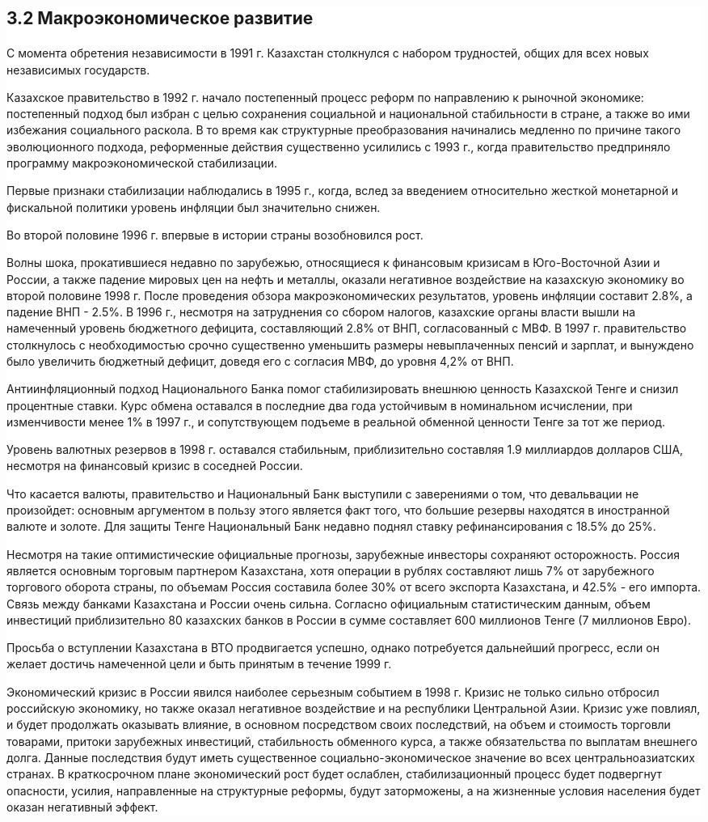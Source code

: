 ## 3.2 Макроэкономическое развитие

С момента обретения независимости в 1991 г. Казахстан столкнулся с набором трудностей, общих для всех новых независимых государств.

Казахское правительство в 1992 г. начало постепенный процесс реформ по направлению к рыночной экономике: постепенный подход был избран с целью сохранения социальной и национальной стабильности в стране, а также во ими избежания социального раскола. В то время как структурные преобразования начинались медленно по причине такого эволюционного подхода, реформенные действия существенно усилились с 1993 г., когда правительство предприняло программу макроэкономической стабилизации.

Первые признаки стабилизации наблюдались в 1995 г., когда, вслед за введением относительно жесткой монетарной и фискальной политики уровень инфляции был значительно снижен.

Во второй половине 1996 г. впервые в истории страны возобновился рост.

Волны шока, прокатившиеся недавно по зарубежью, относящиеся к финансовым кризисам в Юго-Восточной Азии и России, а также падение мировых цен на нефть и металлы, оказали негативное воздействие на казахскую экономику во второй половине 1998 г. После проведения обзора макроэкономических результатов, уровень инфляции составит 2.8%, а падение ВНП - 2.5%. В 1996 г., несмотря на затруднения со сбором налогов, казахские органы власти вышли на намеченный уровень бюджетного дефицита, составляющий 2.8% от ВНП, согласованный с МВФ. В 1997 г. правительство столкнулось с необходимостью срочно существенно уменьшить размеры невыплаченных пенсий и зарплат, и вынуждено было увеличить бюджетный дефицит, доведя его с согласия МВФ, до уровня 4,2% от ВНП.

Антиинфляционный подход Национального Банка помог стабилизировать внешнюю ценность Казахской Тенге и снизил процентные ставки. Курс обмена оставался в последние два года устойчивым в номинальном исчислении, при изменчивости менее 1% в 1997 г., и сопутствующем подъеме в реальной обменной ценности Тенге за тот же период.

Уровень валютных резервов в 1998 г. оставался стабильным, приблизительно составляя 1.9 миллиардов долларов США, несмотря на финансовый кризис в соседней России.

Что касается валюты, правительство и Национальный Банк выступили с заверениями о том, что девальвации не произойдет: основным аргументом в пользу этого является факт того, что большие резервы находятся в иностранной валюте и золоте. Для защиты Тенге Национальный Банк недавно поднял ставку рефинансирования с 18.5% до 25%.

Несмотря на такие оптимистические официальные прогнозы, зарубежные инвесторы сохраняют осторожность. Россия является основным торговым партнером Казахстана, хотя операции в рублях составляют лишь 7% от зарубежного торгового оборота страны, по объемам Россия составила более 30% от всего экспорта Казахстана, и 42.5% - его импорта. Связь между банками Казахстана и России очень сильна. Согласно официальным статистическим данным, объем инвестиций приблизительно 80 казахских банков в России в сумме составляет 600 миллионов Тенге (7 миллионов Евро).

Просьба о вступлении Казахстана в ВТО продвигается успешно, однако потребуется дальнейший прогресс, если он желает достичь намеченной цели и быть принятым в течение 1999 г.

Экономический кризис в России явился наиболее серьезным событием в 1998 г. Кризис не только сильно отбросил российскую экономику, но также оказал негативное воздействие и на республики Центральной Азии. Кризис уже повлиял, и будет продолжать оказывать влияние, в основном посредством своих последствий, на объем и стоимость торговли товарами, притоки зарубежных инвестиций, стабильность обменного курса, а также обязательства по выплатам внешнего долга. Данные последствия будут иметь существенное социально-экономическое значение во всех центральноазиатских странах. В краткосрочном плане экономический рост будет ослаблен, стабилизационный процесс будет подвергнут опасности, усилия, направленные на структурные реформы, будут заторможены, а на жизненные условия населения будет оказан негативный эффект.
